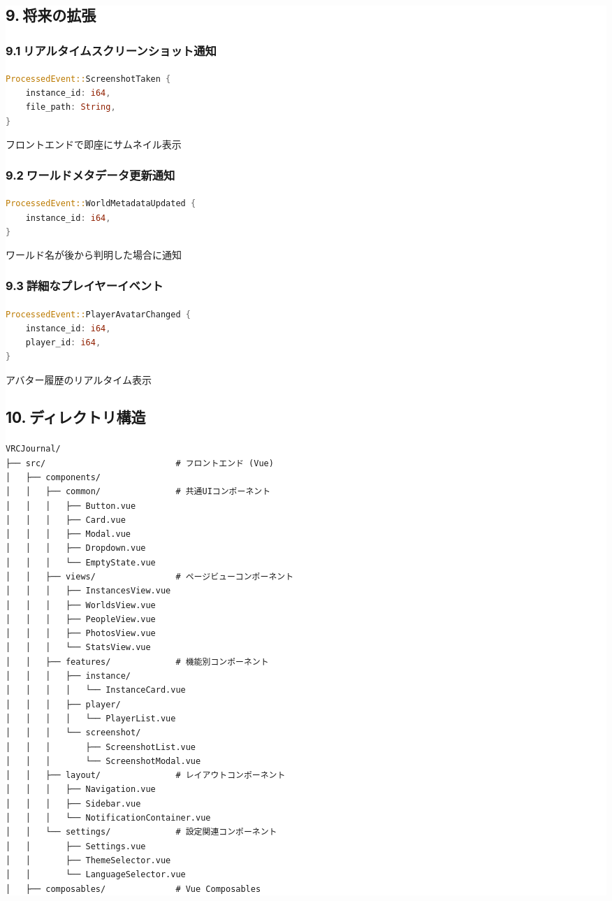 ## 9. 将来の拡張

### 9.1 リアルタイムスクリーンショット通知
```rust
ProcessedEvent::ScreenshotTaken {
    instance_id: i64,
    file_path: String,
}
```
フロントエンドで即座にサムネイル表示

### 9.2 ワールドメタデータ更新通知
```rust
ProcessedEvent::WorldMetadataUpdated {
    instance_id: i64,
}
```
ワールド名が後から判明した場合に通知

### 9.3 詳細なプレイヤーイベント
```rust
ProcessedEvent::PlayerAvatarChanged {
    instance_id: i64,
    player_id: i64,
}
```
アバター履歴のリアルタイム表示

## 10. ディレクトリ構造

```
VRCJournal/
├── src/                          # フロントエンド (Vue)
│   ├── components/
│   │   ├── common/               # 共通UIコンポーネント
│   │   │   ├── Button.vue
│   │   │   ├── Card.vue
│   │   │   ├── Modal.vue
│   │   │   ├── Dropdown.vue
│   │   │   └── EmptyState.vue
│   │   ├── views/                # ページビューコンポーネント
│   │   │   ├── InstancesView.vue
│   │   │   ├── WorldsView.vue
│   │   │   ├── PeopleView.vue
│   │   │   ├── PhotosView.vue
│   │   │   └── StatsView.vue
│   │   ├── features/             # 機能別コンポーネント
│   │   │   ├── instance/
│   │   │   │   └── InstanceCard.vue
│   │   │   ├── player/
│   │   │   │   └── PlayerList.vue
│   │   │   └── screenshot/
│   │   │       ├── ScreenshotList.vue
│   │   │       └── ScreenshotModal.vue
│   │   ├── layout/               # レイアウトコンポーネント
│   │   │   ├── Navigation.vue
│   │   │   ├── Sidebar.vue
│   │   │   └── NotificationContainer.vue
│   │   └── settings/             # 設定関連コンポーネント
│   │       ├── Settings.vue
│   │       ├── ThemeSelector.vue
│   │       └── LanguageSelector.vue
│   ├── composables/              # Vue Composables
```